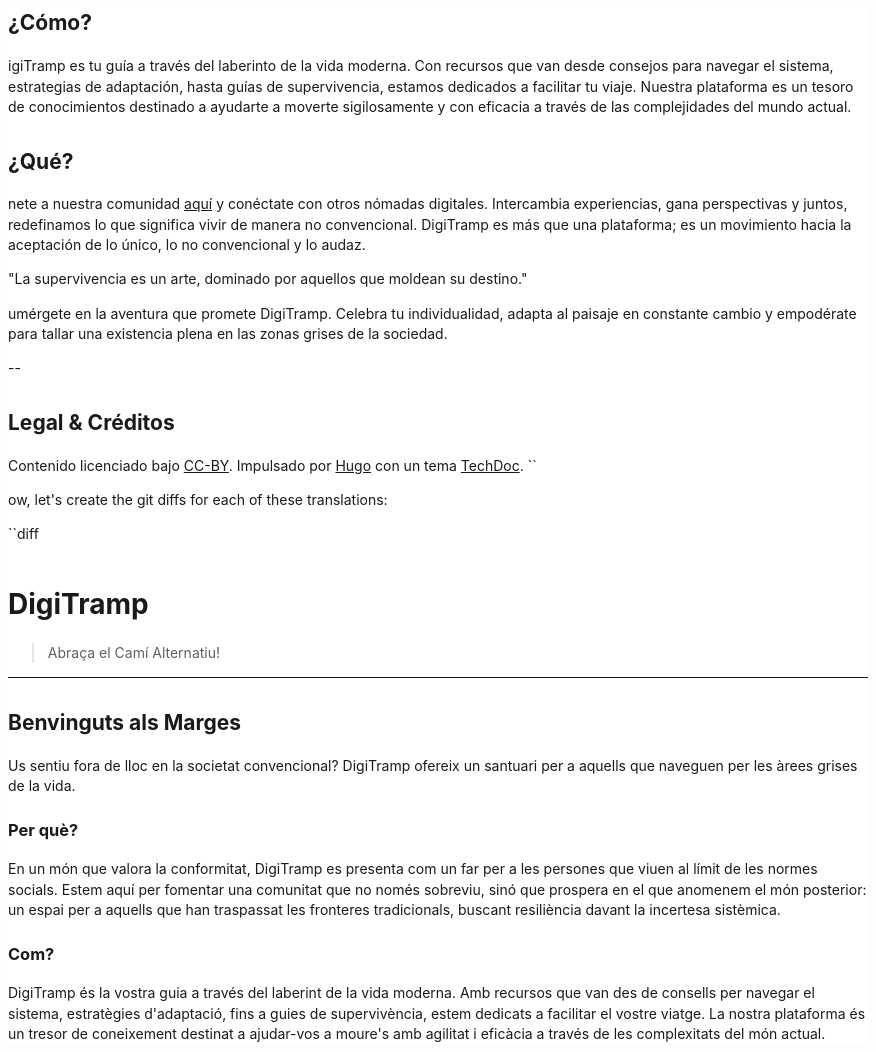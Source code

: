 ## ¿Cómo?
igiTramp es tu guía a través del laberinto de la vida moderna. Con recursos que van desde consejos para navegar el sistema, estrategias de adaptación, hasta guías de supervivencia, estamos dedicados a facilitar tu viaje. Nuestra plataforma es un tesoro de conocimientos destinado a ayudarte a moverte sigilosamente y con eficacia a través de las complejidades del mundo actual.

## ¿Qué?
nete a nuestra comunidad [aquí](https://discord.gg/pm96w5n3eC) y conéctate con otros nómadas digitales. Intercambia experiencias, gana perspectivas y juntos, redefinamos lo que significa vivir de manera no convencional. DigiTramp es más que una plataforma; es un movimiento hacia la aceptación de lo único, lo no convencional y lo audaz.

 "La supervivencia es un arte, dominado por aquellos que moldean su destino."

umérgete en la aventura que promete DigiTramp. Celebra tu individualidad, adapta al paisaje en constante cambio y empodérate para tallar una existencia plena en las zonas grises de la sociedad.

--

## Legal & Créditos

 Contenido licenciado bajo [CC-BY](https://github.com/Ack-Ninja/digitramp.org/blob/main/LICENSE).
 Impulsado por [Hugo](https://gohugo.io) con un tema [TechDoc](https://github.com/moul/hugo-theme-techdoc).
``

ow, let's create the git diffs for each of these translations:

``diff
# DigiTramp
> Abraça el Camí Alternatiu!

---

## Benvinguts als Marges

Us sentiu fora de lloc en la societat convencional? DigiTramp ofereix un santuari per a aquells que naveguen per les àrees grises de la vida.

### Per què?
En un món que valora la conformitat, DigiTramp es presenta com un far per a les persones que viuen al límit de les normes socials. Estem aquí per fomentar una comunitat que no només sobreviu, sinó que prospera en el que anomenem el món posterior: un espai per a aquells que han traspassat les fronteres tradicionals, buscant resiliència davant la incertesa sistèmica.

### Com?
DigiTramp és la vostra guia a través del laberint de la vida moderna. Amb recursos que van des de consells per navegar el sistema, estratègies d'adaptació, fins a guies de supervivència, estem dedicats a facilitar el vostre viatge. La nostra plataforma és un tresor de coneixement destinat a ajudar-vos a moure's amb agilitat i eficàcia a través de les complexitats del món actual.
